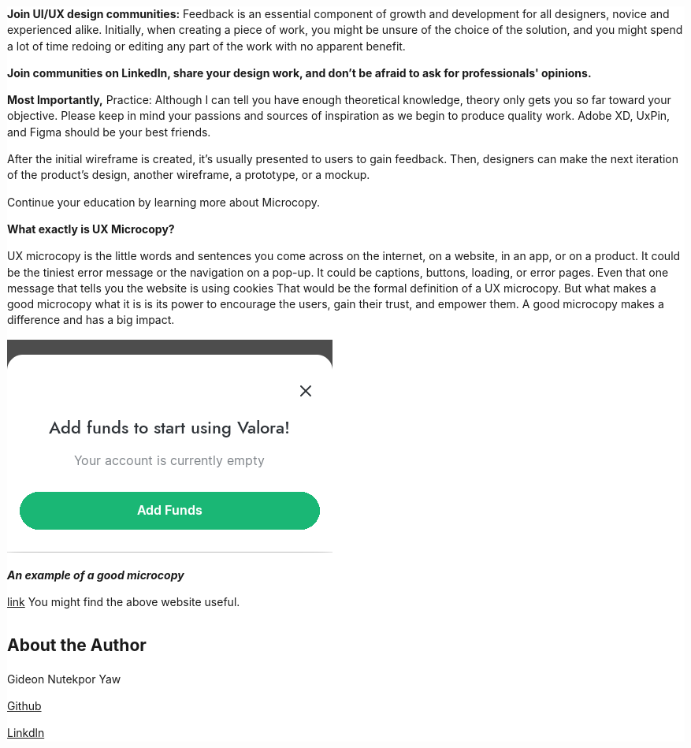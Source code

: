 **Join UI/UX design communities:** Feedback is an essential component of growth and development for all designers, novice and experienced alike. Initially, when creating a piece of work, you might be unsure of the choice of the solution, and you might spend a lot of time redoing or editing any part of the work with no apparent benefit.

**Join communities on LinkedIn, share your design work, and don’t be afraid to ask for professionals' opinions.**

**Most Importantly,** Practice: Although I can tell you have enough theoretical knowledge, theory only gets you so far toward your objective. Please keep in mind your passions and sources of inspiration as we begin to produce quality work. Adobe XD, UxPin, and Figma should be your best friends.

After the initial wireframe is created, it’s usually presented to users to gain feedback. Then, designers can make the next iteration of the product’s design, another wireframe, a prototype, or a mockup.

Continue your education by learning more about Microcopy.

**What exactly is UX Microcopy?**

UX microcopy is the little words and sentences you come across on the internet, on a website, in an app, or on a product.
It could be the tiniest error message or the navigation on a pop-up. It could be captions, buttons, loading, or error pages. Even that one message that tells you the website is using cookies
That would be the formal definition of a UX microcopy. But what makes a good microcopy what it is is its power to encourage the users, gain their trust, and empower them. A good microcopy makes a difference and has a big impact.

![image](images/17.png)

**_An example of a good microcopy_**

[link](https://dailyuxwriting.com/random-microcopy-prompt)
You might find the above website useful.

## About the Author​

Gideon Nutekpor Yaw

[Github](https://github.com/GideonNut)

[Linkdln](https://www.linkedin.com/in/gideon-nutekpor-739156256)
